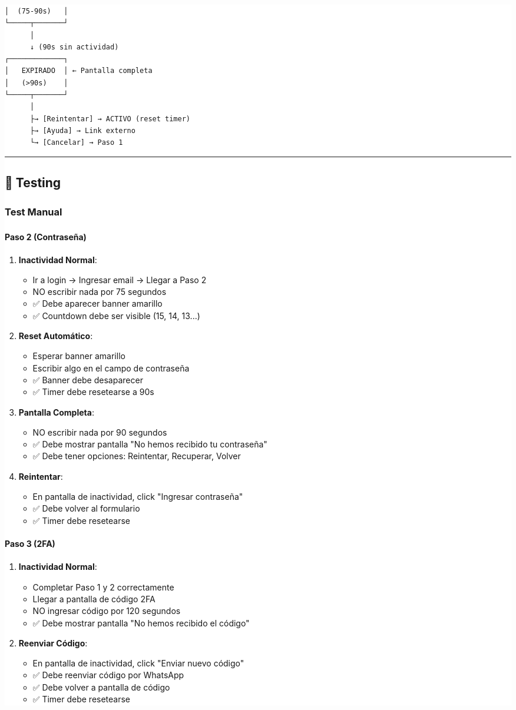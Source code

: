 ```
│  (75-90s)   │
└─────┬───────┘
      │
      ↓ (90s sin actividad)
┌─────────────┐
│   EXPIRADO  │ ← Pantalla completa
│   (>90s)    │
└─────┬───────┘
      │
      ├→ [Reintentar] → ACTIVO (reset timer)
      ├→ [Ayuda] → Link externo
      └→ [Cancelar] → Paso 1
```

---

## 🧪 Testing

### Test Manual

#### Paso 2 (Contraseña)

1. **Inactividad Normal**:
   - Ir a login → Ingresar email → Llegar a Paso 2
   - NO escribir nada por 75 segundos
   - ✅ Debe aparecer banner amarillo
   - ✅ Countdown debe ser visible (15, 14, 13...)

2. **Reset Automático**:
   - Esperar banner amarillo
   - Escribir algo en el campo de contraseña
   - ✅ Banner debe desaparecer
   - ✅ Timer debe resetearse a 90s

3. **Pantalla Completa**:
   - NO escribir nada por 90 segundos
   - ✅ Debe mostrar pantalla "No hemos recibido tu contraseña"
   - ✅ Debe tener opciones: Reintentar, Recuperar, Volver

4. **Reintentar**:
   - En pantalla de inactividad, click "Ingresar contraseña"
   - ✅ Debe volver al formulario
   - ✅ Timer debe resetearse

#### Paso 3 (2FA)

1. **Inactividad Normal**:
   - Completar Paso 1 y 2 correctamente
   - Llegar a pantalla de código 2FA
   - NO ingresar código por 120 segundos
   - ✅ Debe mostrar pantalla "No hemos recibido el código"

2. **Reenviar Código**:
   - En pantalla de inactividad, click "Enviar nuevo código"
   - ✅ Debe reenviar código por WhatsApp
   - ✅ Debe volver a pantalla de código
   - ✅ Timer debe resetearse
